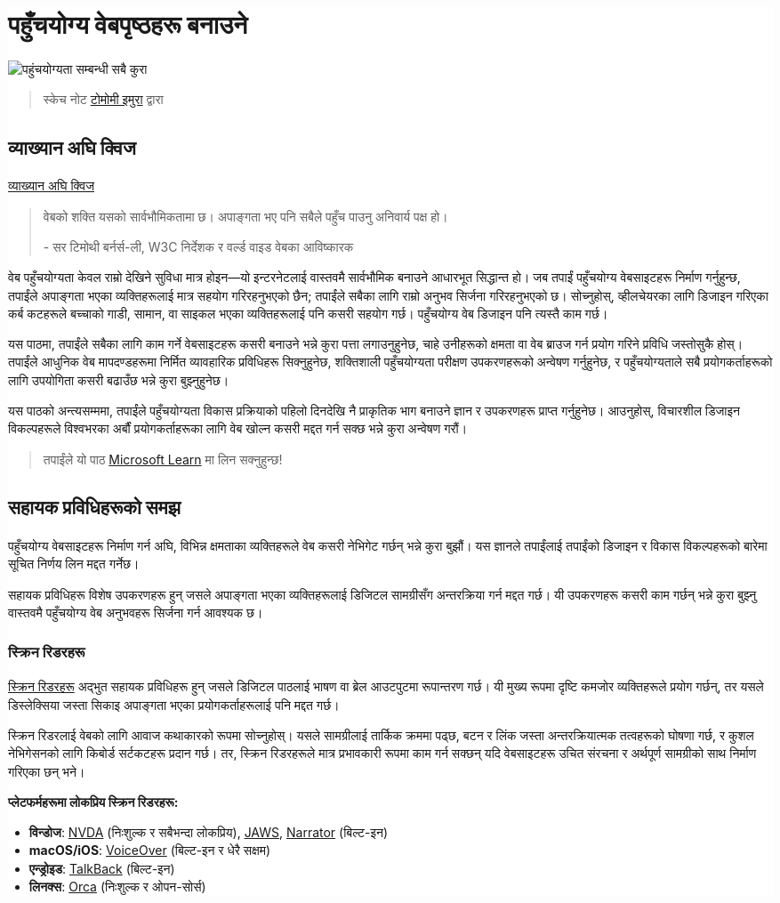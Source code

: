 
# पहुँचयोग्य वेबपृष्ठहरू बनाउने

![पहुंचयोग्यता सम्बन्धी सबै कुरा](../../../../translated_images/webdev101-a11y.8ef3025c858d897a403a1a42c0897c76e11b724d9a8a0c0578dd4316f7507622.ne.png)
> स्केच नोट [टोमोमी इमुरा](https://twitter.com/girlie_mac) द्वारा

## व्याख्यान अघि क्विज
[व्याख्यान अघि क्विज](https://ff-quizzes.netlify.app/web/)

> वेबको शक्ति यसको सार्वभौमिकतामा छ। अपाङ्गता भए पनि सबैले पहुँच पाउनु अनिवार्य पक्ष हो।
>
> \- सर टिमोथी बर्नर्स-ली, W3C निर्देशक र वर्ल्ड वाइड वेबका आविष्कारक

वेब पहुँचयोग्यता केवल राम्रो देखिने सुविधा मात्र होइन—यो इन्टरनेटलाई वास्तवमै सार्वभौमिक बनाउने आधारभूत सिद्धान्त हो। जब तपाईं पहुँचयोग्य वेबसाइटहरू निर्माण गर्नुहुन्छ, तपाईंले अपाङ्गता भएका व्यक्तिहरूलाई मात्र सहयोग गरिरहनुभएको छैन; तपाईंले सबैका लागि राम्रो अनुभव सिर्जना गरिरहनुभएको छ। सोच्नुहोस्, व्हीलचेयरका लागि डिजाइन गरिएका कर्ब कटहरूले बच्चाको गाडी, सामान, वा साइकल भएका व्यक्तिहरूलाई पनि कसरी सहयोग गर्छ। पहुँचयोग्य वेब डिजाइन पनि त्यस्तै काम गर्छ।

यस पाठमा, तपाईंले सबैका लागि काम गर्ने वेबसाइटहरू कसरी बनाउने भन्ने कुरा पत्ता लगाउनुहुनेछ, चाहे उनीहरूको क्षमता वा वेब ब्राउज गर्न प्रयोग गरिने प्रविधि जस्तोसुकै होस्। तपाईंले आधुनिक वेब मापदण्डहरूमा निर्मित व्यावहारिक प्रविधिहरू सिक्नुहुनेछ, शक्तिशाली पहुँचयोग्यता परीक्षण उपकरणहरूको अन्वेषण गर्नुहुनेछ, र पहुँचयोग्यताले सबै प्रयोगकर्ताहरूको लागि उपयोगिता कसरी बढाउँछ भन्ने कुरा बुझ्नुहुनेछ।

यस पाठको अन्त्यसम्ममा, तपाईंले पहुँचयोग्यता विकास प्रक्रियाको पहिलो दिनदेखि नै प्राकृतिक भाग बनाउने ज्ञान र उपकरणहरू प्राप्त गर्नुहुनेछ। आउनुहोस्, विचारशील डिजाइन विकल्पहरूले विश्वभरका अर्बौं प्रयोगकर्ताहरूका लागि वेब खोल्न कसरी मद्दत गर्न सक्छ भन्ने कुरा अन्वेषण गरौं।

> तपाईंले यो पाठ [Microsoft Learn](https://docs.microsoft.com/learn/modules/web-development-101/accessibility/?WT.mc_id=academic-77807-sagibbon) मा लिन सक्नुहुन्छ!

## सहायक प्रविधिहरूको समझ

पहुँचयोग्य वेबसाइटहरू निर्माण गर्न अघि, विभिन्न क्षमताका व्यक्तिहरूले वेब कसरी नेभिगेट गर्छन् भन्ने कुरा बुझौं। यस ज्ञानले तपाईंलाई तपाईंको डिजाइन र विकास विकल्पहरूको बारेमा सूचित निर्णय लिन मद्दत गर्नेछ।

सहायक प्रविधिहरू विशेष उपकरणहरू हुन् जसले अपाङ्गता भएका व्यक्तिहरूलाई डिजिटल सामग्रीसँग अन्तरक्रिया गर्न मद्दत गर्छ। यी उपकरणहरू कसरी काम गर्छन् भन्ने कुरा बुझ्नु वास्तवमै पहुँचयोग्य वेब अनुभवहरू सिर्जना गर्न आवश्यक छ।

### स्क्रिन रिडरहरू

[स्क्रिन रिडरहरू](https://en.wikipedia.org/wiki/Screen_reader) अद्भुत सहायक प्रविधिहरू हुन् जसले डिजिटल पाठलाई भाषण वा ब्रेल आउटपुटमा रूपान्तरण गर्छ। यी मुख्य रूपमा दृष्टि कमजोर व्यक्तिहरूले प्रयोग गर्छन्, तर यसले डिस्लेक्सिया जस्ता सिकाइ अपाङ्गता भएका प्रयोगकर्ताहरूलाई पनि मद्दत गर्छ।

स्क्रिन रिडरलाई वेबको लागि आवाज कथाकारको रूपमा सोच्नुहोस्। यसले सामग्रीलाई तार्किक क्रममा पढ्छ, बटन र लिंक जस्ता अन्तरक्रियात्मक तत्वहरूको घोषणा गर्छ, र कुशल नेभिगेसनको लागि किबोर्ड सर्टकटहरू प्रदान गर्छ। तर, स्क्रिन रिडरहरूले मात्र प्रभावकारी रूपमा काम गर्न सक्छन् यदि वेबसाइटहरू उचित संरचना र अर्थपूर्ण सामग्रीको साथ निर्माण गरिएका छन् भने।

**प्लेटफर्महरूमा लोकप्रिय स्क्रिन रिडरहरू:**
- **विन्डोज**: [NVDA](https://www.nvaccess.org/about-nvda/) (निःशुल्क र सबैभन्दा लोकप्रिय), [JAWS](https://webaim.org/articles/jaws/), [Narrator](https://support.microsoft.com/windows/complete-guide-to-narrator-e4397a0d-ef4f-b386-d8ae-c172f109bdb1/?WT.mc_id=academic-77807-sagibbon) (बिल्ट-इन)
- **macOS/iOS**: [VoiceOver](https://support.apple.com/guide/voiceover/welcome/10) (बिल्ट-इन र धेरै सक्षम)
- **एन्ड्रोइड**: [TalkBack](https://support.google.com/accessibility/android/answer/6283677) (बिल्ट-इन)
- **लिनक्स**: [Orca](https://wiki.gnome.org/Projects/Orca) (निःशुल्क र ओपन-सोर्स)
